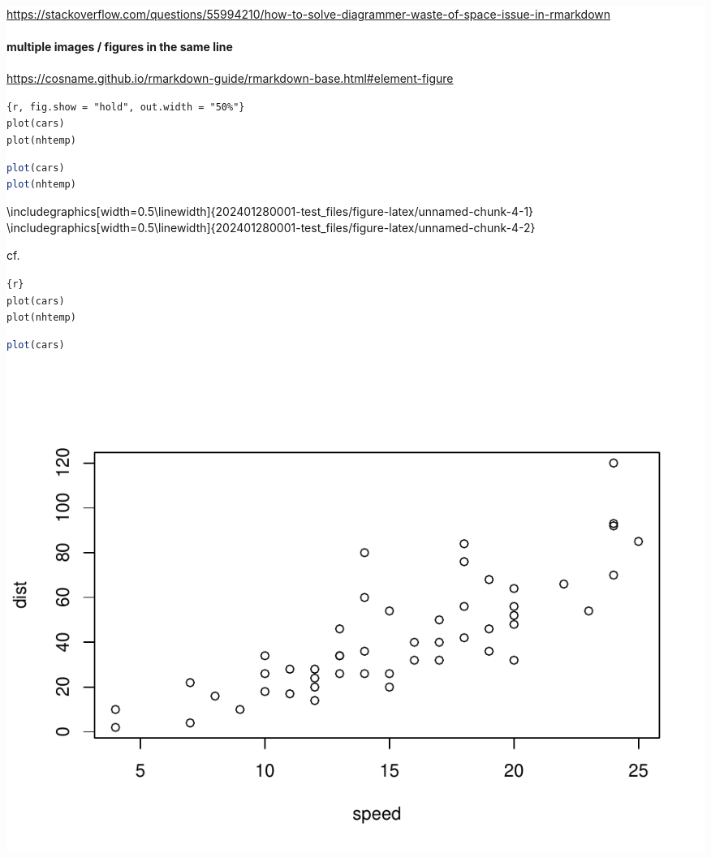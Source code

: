 https://stackoverflow.com/questions/55994210/how-to-solve-diagrammer-waste-of-space-issue-in-rmarkdown

#### multiple images / figures in the same line

https://cosname.github.io/rmarkdown-guide/rmarkdown-base.html#element-figure

```
{r, fig.show = "hold", out.width = "50%"}
plot(cars)
plot(nhtemp)
```


```r
plot(cars)
plot(nhtemp)
```


\includegraphics[width=0.5\linewidth]{202401280001-test_files/figure-latex/unnamed-chunk-4-1} \includegraphics[width=0.5\linewidth]{202401280001-test_files/figure-latex/unnamed-chunk-4-2} 

cf.

```
{r}
plot(cars)
plot(nhtemp)
```


```r
plot(cars)
```

![](202401280001-test_files/figure-latex/unnamed-chunk-5-1.pdf) 


[arbitrary case-insensitive reference text]: https://www.mozilla.org
[1]: http://slashdot.org
[link text itself]: http://www.reddit.com
[^202401260000-test-cross-link-1]: This is a footnote.
[^202401260000-test-cross-link-1]: This is a footnote.